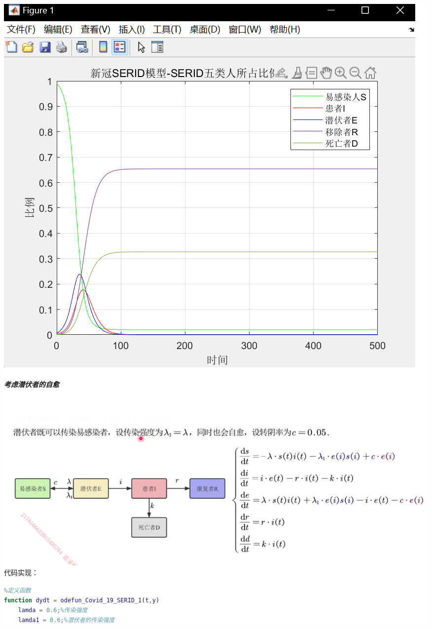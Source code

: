 ![alt text](pictures/微分方程/image-96.png)
##### 考虑潜伏者的自愈
<br/>

![alt text](pictures/微分方程/image-81.png)
代码实现：
```matlab
%定义函数
function dydt = odefun_Covid_19_SERID_1(t,y)
    lamda = 0.6;%传染强度
    lamda1 = 0.6;%潜伏者的传染强度
```